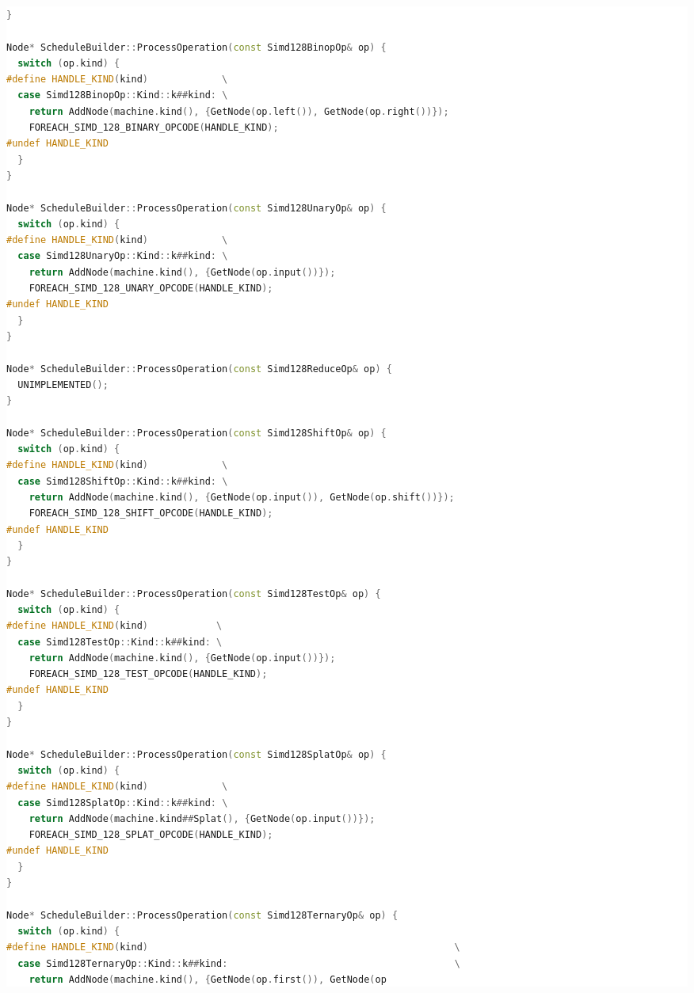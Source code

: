 ```cpp
}

Node* ScheduleBuilder::ProcessOperation(const Simd128BinopOp& op) {
  switch (op.kind) {
#define HANDLE_KIND(kind)             \
  case Simd128BinopOp::Kind::k##kind: \
    return AddNode(machine.kind(), {GetNode(op.left()), GetNode(op.right())});
    FOREACH_SIMD_128_BINARY_OPCODE(HANDLE_KIND);
#undef HANDLE_KIND
  }
}

Node* ScheduleBuilder::ProcessOperation(const Simd128UnaryOp& op) {
  switch (op.kind) {
#define HANDLE_KIND(kind)             \
  case Simd128UnaryOp::Kind::k##kind: \
    return AddNode(machine.kind(), {GetNode(op.input())});
    FOREACH_SIMD_128_UNARY_OPCODE(HANDLE_KIND);
#undef HANDLE_KIND
  }
}

Node* ScheduleBuilder::ProcessOperation(const Simd128ReduceOp& op) {
  UNIMPLEMENTED();
}

Node* ScheduleBuilder::ProcessOperation(const Simd128ShiftOp& op) {
  switch (op.kind) {
#define HANDLE_KIND(kind)             \
  case Simd128ShiftOp::Kind::k##kind: \
    return AddNode(machine.kind(), {GetNode(op.input()), GetNode(op.shift())});
    FOREACH_SIMD_128_SHIFT_OPCODE(HANDLE_KIND);
#undef HANDLE_KIND
  }
}

Node* ScheduleBuilder::ProcessOperation(const Simd128TestOp& op) {
  switch (op.kind) {
#define HANDLE_KIND(kind)            \
  case Simd128TestOp::Kind::k##kind: \
    return AddNode(machine.kind(), {GetNode(op.input())});
    FOREACH_SIMD_128_TEST_OPCODE(HANDLE_KIND);
#undef HANDLE_KIND
  }
}

Node* ScheduleBuilder::ProcessOperation(const Simd128SplatOp& op) {
  switch (op.kind) {
#define HANDLE_KIND(kind)             \
  case Simd128SplatOp::Kind::k##kind: \
    return AddNode(machine.kind##Splat(), {GetNode(op.input())});
    FOREACH_SIMD_128_SPLAT_OPCODE(HANDLE_KIND);
#undef HANDLE_KIND
  }
}

Node* ScheduleBuilder::ProcessOperation(const Simd128TernaryOp& op) {
  switch (op.kind) {
#define HANDLE_KIND(kind)                                                      \
  case Simd128TernaryOp::Kind::k##kind:                                        \
    return AddNode(machine.kind(), {GetNode(op.first()), GetNode(op
```